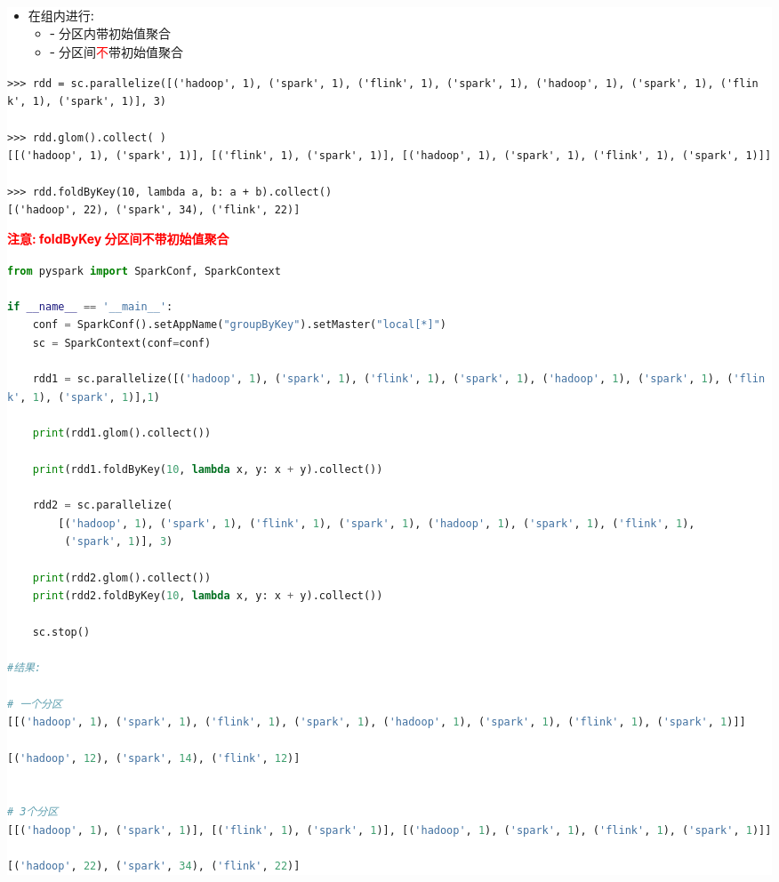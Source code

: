 - 在组内进行:
  - \- 分区内带初始值聚合
  - \- 分区间<font color='red'>不</font>带初始值聚合

```shell
>>> rdd = sc.parallelize([('hadoop', 1), ('spark', 1), ('flink', 1), ('spark', 1), ('hadoop', 1), ('spark', 1), ('flink', 1), ('spark', 1)], 3)

>>> rdd.glom().collect( )
[[('hadoop', 1), ('spark', 1)], [('flink', 1), ('spark', 1)], [('hadoop', 1), ('spark', 1), ('flink', 1), ('spark', 1)]]

>>> rdd.foldByKey(10, lambda a, b: a + b).collect()
[('hadoop', 22), ('spark', 34), ('flink', 22)]
```

**<font color='red'>注意: foldByKey 分区间不带初始值聚合</font>**

``` python
from pyspark import SparkConf, SparkContext

if __name__ == '__main__':
    conf = SparkConf().setAppName("groupByKey").setMaster("local[*]")
    sc = SparkContext(conf=conf)

    rdd1 = sc.parallelize([('hadoop', 1), ('spark', 1), ('flink', 1), ('spark', 1), ('hadoop', 1), ('spark', 1), ('flink', 1), ('spark', 1)],1)

    print(rdd1.glom().collect())

    print(rdd1.foldByKey(10, lambda x, y: x + y).collect())

    rdd2 = sc.parallelize(
        [('hadoop', 1), ('spark', 1), ('flink', 1), ('spark', 1), ('hadoop', 1), ('spark', 1), ('flink', 1),
         ('spark', 1)], 3)

    print(rdd2.glom().collect())
    print(rdd2.foldByKey(10, lambda x, y: x + y).collect())

    sc.stop()

#结果: 

# 一个分区
[[('hadoop', 1), ('spark', 1), ('flink', 1), ('spark', 1), ('hadoop', 1), ('spark', 1), ('flink', 1), ('spark', 1)]]

[('hadoop', 12), ('spark', 14), ('flink', 12)]


# 3个分区
[[('hadoop', 1), ('spark', 1)], [('flink', 1), ('spark', 1)], [('hadoop', 1), ('spark', 1), ('flink', 1), ('spark', 1)]]

[('hadoop', 22), ('spark', 34), ('flink', 22)]
```
